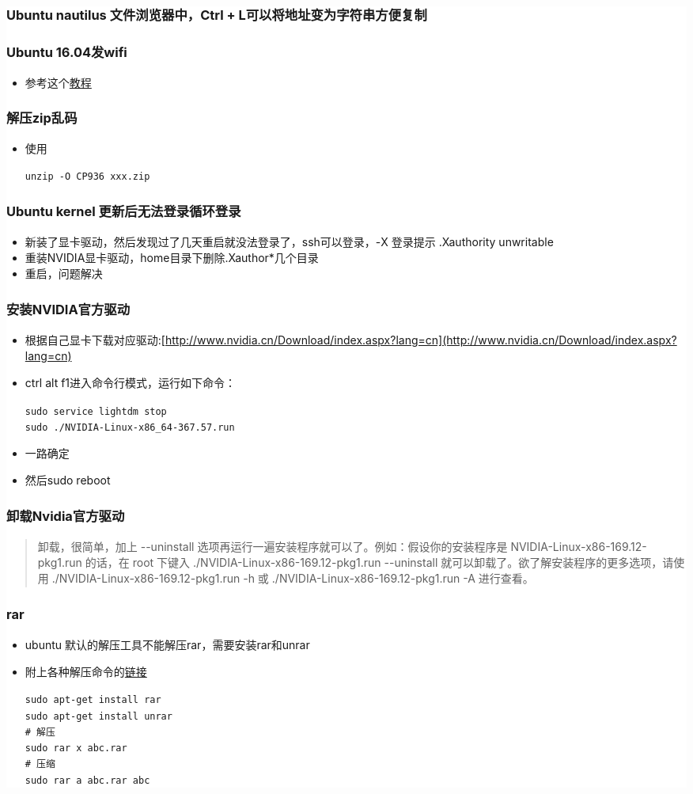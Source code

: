 ### Ubuntu nautilus 文件浏览器中，Ctrl + L可以将地址变为字符串方便复制

### Ubuntu 16.04发wifi

* 参考这个[教程](http://ubuntuhandbook.org/index.php/2016/04/create-wifi-hotspot-ubuntu-16-04-android-supported/)

### 解压zip乱码

* 使用

  ```text
  unzip -O CP936 xxx.zip
  ```

### Ubuntu kernel 更新后无法登录循环登录

* 新装了显卡驱动，然后发现过了几天重启就没法登录了，ssh可以登录，-X 登录提示 .Xauthority unwritable
* 重装NVIDIA显卡驱动，home目录下删除.Xauthor\*几个目录
* 重启，问题解决

### 安装NVIDIA官方驱动

* 根据自己显卡下载对应驱动:[http://www.nvidia.cn/Download/index.aspx?lang=cn](http://www.nvidia.cn/Download/index.aspx?lang=cn)
* ctrl alt f1进入命令行模式，运行如下命令：

  ```text
  sudo service lightdm stop
  sudo ./NVIDIA-Linux-x86_64-367.57.run
  ```

* 一路确定
* 然后sudo reboot

### 卸载Nvidia官方驱动

> 卸载，很简单，加上 --uninstall 选项再运行一遍安装程序就可以了。例如：假设你的安装程序是 NVIDIA-Linux-x86-169.12-pkg1.run 的话，在 root 下键入 ./NVIDIA-Linux-x86-169.12-pkg1.run --uninstall 就可以卸载了。欲了解安装程序的更多选项，请使用 ./NVIDIA-Linux-x86-169.12-pkg1.run -h 或 ./NVIDIA-Linux-x86-169.12-pkg1.run -A 进行查看。

### rar

* ubuntu 默认的解压工具不能解压rar，需要安装rar和unrar
* 附上各种解压命令的[链接](http://alex09.iteye.com/blog/647128)

  ```text
  sudo apt-get install rar
  sudo apt-get install unrar
  # 解压
  sudo rar x abc.rar
  # 压缩
  sudo rar a abc.rar abc
  ```
